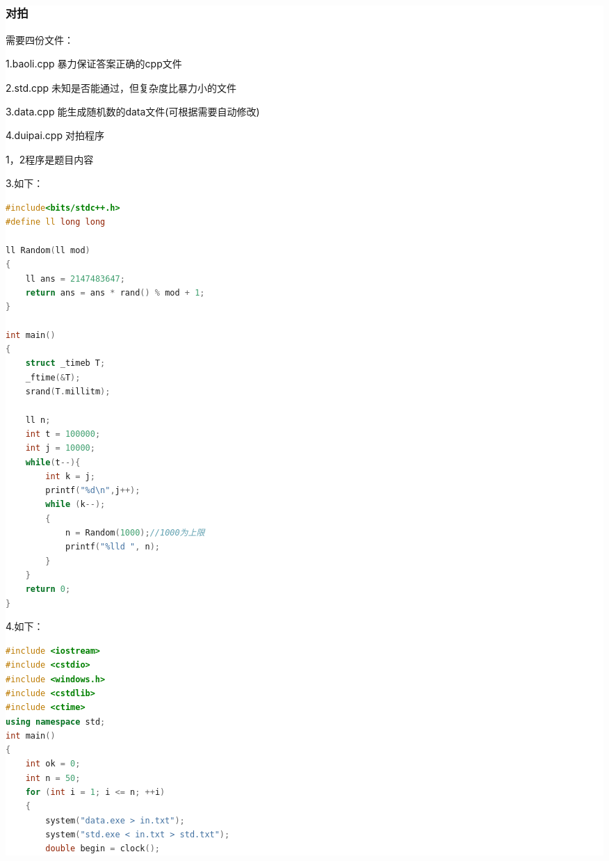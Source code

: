 

### 对拍

需要四份文件：

1.baoli.cpp 暴力保证答案正确的cpp文件

2.std.cpp 未知是否能通过，但复杂度比暴力小的文件

3.data.cpp 能生成随机数的data文件(可根据需要自动修改)

4.duipai.cpp 对拍程序

1，2程序是题目内容

3.如下：

```C++
#include<bits/stdc++.h>
#define ll long long

ll Random(ll mod)
{
    ll ans = 2147483647;
    return ans = ans * rand() % mod + 1;
}

int main()
{
    struct _timeb T;
    _ftime(&T);
    srand(T.millitm);
    
    ll n;
    int t = 100000;
    int j = 10000;
    while(t--){
        int k = j;
        printf("%d\n",j++);
        while (k--);
        {
            n = Random(1000);//1000为上限
            printf("%lld ", n);
        }
    }
    return 0;
}

```

4.如下：

```C++
#include <iostream>
#include <cstdio>
#include <windows.h>
#include <cstdlib>
#include <ctime>
using namespace std;
int main()
{
    int ok = 0;
    int n = 50;
    for (int i = 1; i <= n; ++i)
    {
        system("data.exe > in.txt");
        system("std.exe < in.txt > std.txt");
        double begin = clock();
```
